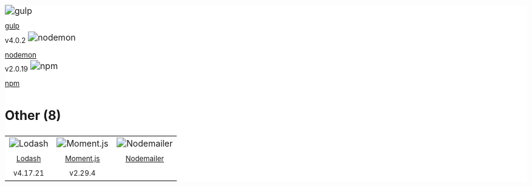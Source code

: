 <td align='center'>
  <img width='36' height='36' src='https://img.stackshare.io/service/844/iruTC031.png' alt='gulp'>
  <br>
  <sub><a href="http://gulpjs.com/">gulp</a></sub>
  <br>
  <sub>v4.0.2</sub>
</td>

<td align='center'>
  <img width='36' height='36' src='https://img.stackshare.io/service/5577/preview.png' alt='nodemon'>
  <br>
  <sub><a href="http://nodemon.io/">nodemon</a></sub>
  <br>
  <sub>v2.0.19</sub>
</td>

<td align='center'>
  <img width='36' height='36' src='https://img.stackshare.io/service/1120/lejvzrnlpb308aftn31u.png' alt='npm'>
  <br>
  <sub><a href="https://www.npmjs.com/">npm</a></sub>
  <br>
  <sub></sub>
</td>

</tr>
</table>

## Other (8)
<table><tr>
  <td align='center'>
  <img width='36' height='36' src='https://img.stackshare.io/service/2438/lodash.png' alt='Lodash'>
  <br>
  <sub><a href="https://lodash.com">Lodash</a></sub>
  <br>
  <sub>v4.17.21</sub>
</td>

<td align='center'>
  <img width='36' height='36' src='https://img.stackshare.io/service/3643/Xrtdc94q_400x400.png' alt='Moment.js'>
  <br>
  <sub><a href="http://momentjs.com/">Moment.js</a></sub>
  <br>
  <sub>v2.29.4</sub>
</td>

<td align='center'>
  <img width='36' height='36' src='https://img.stackshare.io/service/2862/qr2-jCLr.jpg' alt='Nodemailer'>
  <br>
  <sub><a href="http://www.nodemailer.com/">Nodemailer</a></sub>
  <br>
  <sub></sub>
</td>
